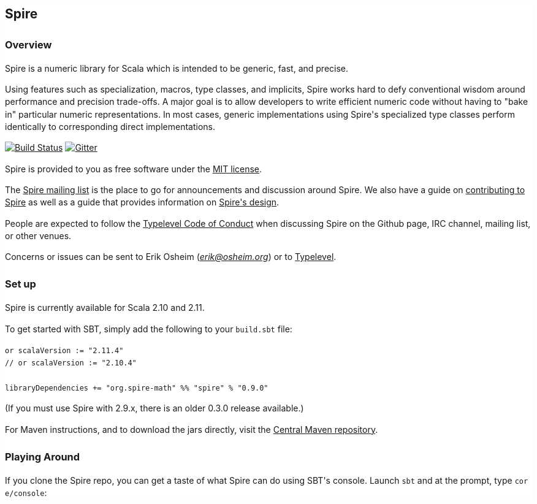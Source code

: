 ## Spire

### Overview

Spire is a numeric library for Scala which is intended to be generic, fast,
and precise.

Using features such as specialization, macros, type classes, and implicits,
Spire works hard to defy conventional wisdom around performance and precision
trade-offs. A major goal is to allow developers to write efficient numeric
code without having to "bake in" particular numeric representations. In most
cases, generic implementations using Spire's specialized type classes perform
identically to corresponding direct implementations.

[![Build Status](https://api.travis-ci.org/non/spire.png)](https://travis-ci.org/non/spire/)
[![Gitter](https://badges.gitter.im/Join%20Chat.svg)](https://gitter.im/non/spire?utm_source=badge&utm_medium=badge&utm_campaign=pr-badge&utm_content=badge)

Spire is provided to you as free software under the
[MIT license](COPYING).

The [Spire mailing list](http://groups.google.com/group/spire-math/)
is the place to go for announcements and discussion around Spire. We
also have a guide on [contributing to Spire](CONTRIBUTING.md) as well
as a guide that provides information on [Spire's design](GUIDE.md).

People are expected to follow the [Typelevel Code of Conduct](http://typelevel.org/conduct.html)
when discussing Spire on the Github page, IRC channel, mailing list,
or other venues.

Concerns or issues can be sent to Erik Osheim (*erik@osheim.org*) or
to [Typelevel](http://typelevel.org/about.html).

### Set up

Spire is currently available for Scala 2.10 and 2.11.

To get started with SBT, simply add the following to your `build.sbt` file:

```
or scalaVersion := "2.11.4"
// or scalaVersion := "2.10.4"

libraryDependencies += "org.spire-math" %% "spire" % "0.9.0"
```

(If you must use Spire with 2.9.x, there is an older 0.3.0 release available.)

For Maven instructions, and to download the jars directly, visit the
[Central Maven repository](http://search.maven.org/#artifactdetails%7Corg.spire-math%7Cspire_2.10%7C0.9.0%7Cjar).

### Playing Around

If you clone the Spire repo, you can get a taste of what Spire can do using
SBT's console. Launch `sbt` and at the prompt, type `core/console`:
